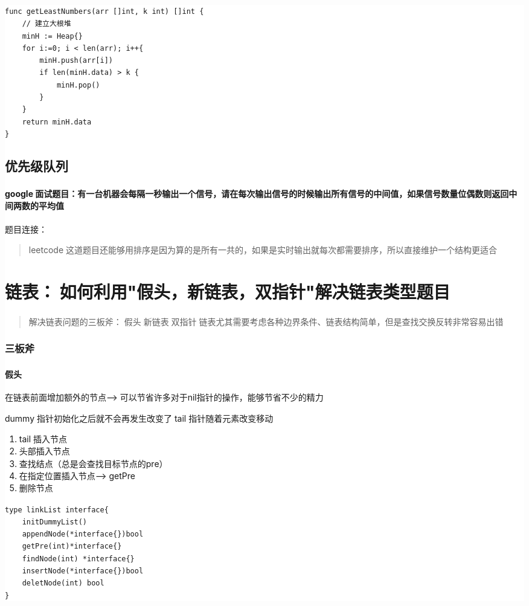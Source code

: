 ```golang
func getLeastNumbers(arr []int, k int) []int {
    // 建立大根堆
    minH := Heap{}
    for i:=0; i < len(arr); i++{
        minH.push(arr[i])
        if len(minH.data) > k {
            minH.pop()
        }
    }
    return minH.data
}
```

## 优先级队列               

#### google 面试题目：有一台机器会每隔一秒输出一个信号，请在每次输出信号的时候输出所有信号的中间值，如果信号数量位偶数则返回中间两数的平均值
题目连接：
> leetcode 这道题目还能够用排序是因为算的是所有一共的，如果是实时输出就每次都需要排序，所以直接维护一个结构更适合


# 链表： 如何利用"假头，新链表，双指针"解决链表类型题目
> 解决链表问题的三板斧：
> 假头
> 新链表
> 双指针
> 链表尤其需要考虑各种边界条件、链表结构简单，但是查找交换反转非常容易出错
>

### 三板斧

#### 假头
在链表前面增加额外的节点--> 可以节省许多对于nil指针的操作，能够节省不少的精力

dummy 指针初始化之后就不会再发生改变了
tail  指针随着元素改变移动

1. tail 插入节点
2. 头部插入节点
3. 查找结点（总是会查找目标节点的pre）
4. 在指定位置插入节点--> getPre
5. 删除节点
```golang
type linkList interface{
    initDummyList()
    appendNode(*interface{})bool
    getPre(int)*interface{}
    findNode(int) *interface{}
    insertNode(*interface{})bool
    deletNode(int) bool
}
```
